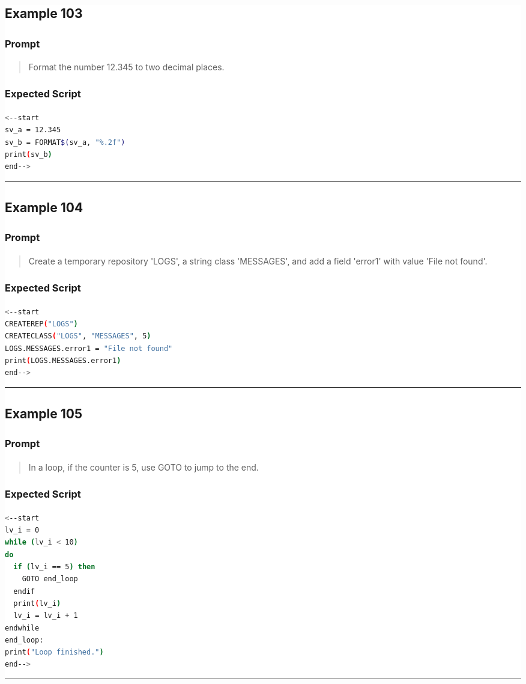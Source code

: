 
## Example 103

### Prompt

> Format the number 12.345 to two decimal places.

### Expected Script

```bash
<--start
sv_a = 12.345
sv_b = FORMAT$(sv_a, "%.2f")
print(sv_b)
end-->
```

---

## Example 104

### Prompt

> Create a temporary repository 'LOGS', a string class 'MESSAGES', and add a field 'error1' with value 'File not found'.

### Expected Script

```bash
<--start
CREATEREP("LOGS")
CREATECLASS("LOGS", "MESSAGES", 5)
LOGS.MESSAGES.error1 = "File not found"
print(LOGS.MESSAGES.error1)
end-->
```

---

## Example 105

### Prompt

> In a loop, if the counter is 5, use GOTO to jump to the end.

### Expected Script

```bash
<--start
lv_i = 0
while (lv_i < 10)
do
  if (lv_i == 5) then
    GOTO end_loop
  endif
  print(lv_i)
  lv_i = lv_i + 1
endwhile
end_loop:
print("Loop finished.")
end-->
```

---